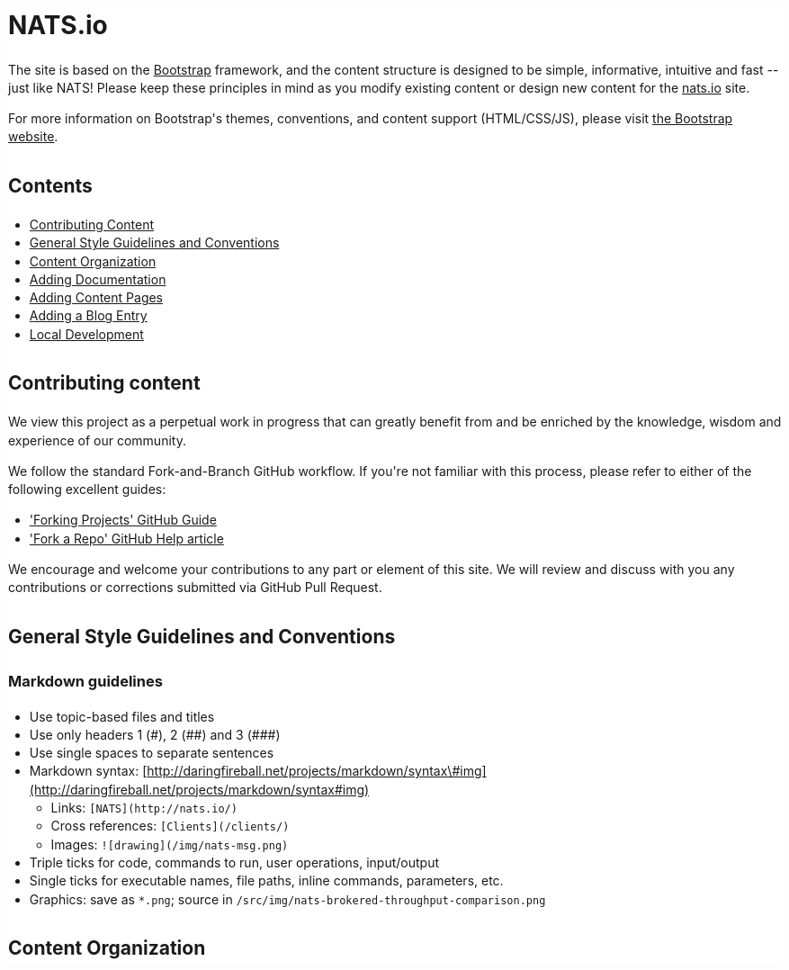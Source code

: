 # NATS.io

The site is based on the [Bootstrap](http://getbootstrap.com) framework, and the content structure is designed to be simple, informative, intuitive and fast -- just like NATS! Please keep these principles in mind as you modify existing content or design new content for the [nats.io](http://nats.io) site.

For more information on Bootstrap's themes, conventions, and content support \(HTML/CSS/JS\), please visit [the Bootstrap website](http://getbootstrap.com).

## Contents

* [Contributing Content](./#contribute)
* [General Style Guidelines and Conventions](./#styleguide)
* [Content Organization](./#organization)
* [Adding Documentation](./#adding-documentation)
* [Adding Content Pages](./#adding-content-pages)
* [Adding a Blog Entry](./#adding-blog-entry)
* [Local Development](./#development)

## Contributing content

We view this project as a perpetual work in progress that can greatly benefit from and be enriched by the knowledge, wisdom and experience of our community.

We follow the standard Fork-and-Branch GitHub workflow. If you're not familiar with this process, please refer to either of the following excellent guides:

* ['Forking Projects' GitHub Guide](https://guides.github.com/activities/forking/)
* ['Fork a Repo' GitHub Help article](https://help.github.com/articles/fork-a-repo/)

We encourage and welcome your contributions to any part or element of this site. We will review and discuss with you any contributions or corrections submitted via GitHub Pull Request.

## General Style Guidelines and Conventions

### Markdown guidelines

* Use topic-based files and titles
* Use only headers 1 \(\#\), 2 \(\#\#\) and 3 \(\#\#\#\)
* Use single spaces to separate sentences
* Markdown syntax: [http://daringfireball.net/projects/markdown/syntax\#img](http://daringfireball.net/projects/markdown/syntax#img)
  * Links: `[NATS](http://nats.io/)`
  * Cross references: `[Clients](/clients/)`
  * Images: `![drawing](/img/nats-msg.png)`
* Triple ticks for code, commands to run, user operations, input/output
* Single ticks for executable names, file paths, inline commands, parameters, etc.
* Graphics: save as `*.png`; source in `/src/img/nats-brokered-throughput-comparison.png`

## Content Organization
